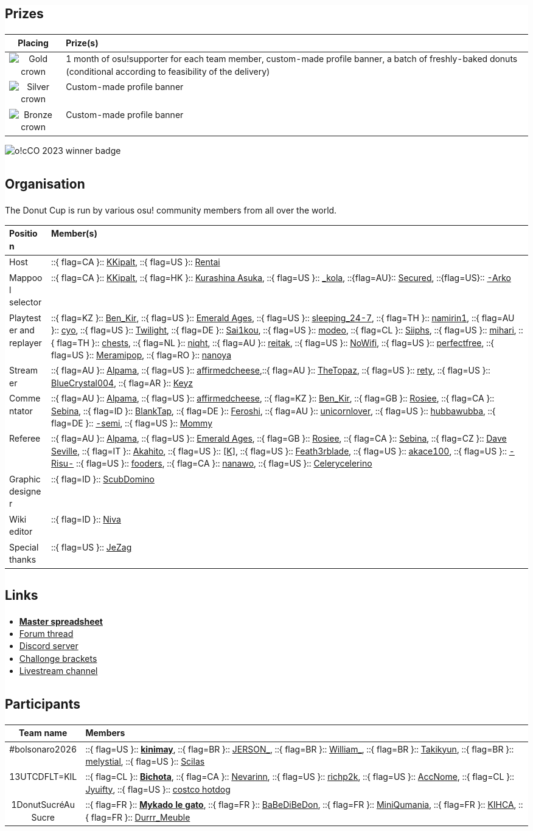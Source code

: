 ## Prizes

| Placing | Prize(s) |
| :-: | :-- |
| ![Gold crown](/wiki/shared/crown-gold.png "1st place") | 1 month of osu!supporter for each team member, custom-made profile banner, a batch of freshly-baked donuts (conditional according to feasibility of the delivery) |
| ![Silver crown](/wiki/shared/crown-silver.png "2nd place") | Custom-made profile banner |
| ![Bronze crown](/wiki/shared/crown-bronze.png "3rd place") | Custom-made profile banner |

![](img/badge.jpg "o!cCO 2023 winner badge")

## Organisation

The Donut Cup is run by various osu! community members from all over the world.

| Position | Member(s) |
| :-- | :-- |
| Host | ::{ flag=CA }:: [KKipalt](https://osu.ppy.sh/users/6889573), ::{ flag=US }:: [Rentai](https://osu.ppy.sh/users/11033243) |
| Mappool selector | ::{ flag=CA }:: [KKipalt](https://osu.ppy.sh/users/6889573), ::{ flag=HK }:: [Kurashina Asuka](https://osu.ppy.sh/users/7476493), ::{ flag=US }:: [\_kola](https://osu.ppy.sh/users/12606578), ::{flag=AU}:: [Secured](https://osu.ppy.sh/users/14648196), ::{flag=US}:: [-Arko](https://osu.ppy.sh/users/8802914) |
| Playtester and replayer | ::{ flag=KZ }:: [Ben\_Kir](https://osu.ppy.sh/users/13798649), ::{ flag=US }:: [Emerald Ages](https://osu.ppy.sh/users/10224047), ::{ flag=US }:: [sleeping\_24-7](https://osu.ppy.sh/users/8112433), ::{ flag=TH }:: [namirin1](https://osu.ppy.sh/users/10249166), ::{ flag=AU }:: [cyo](https://osu.ppy.sh/users/8195473), ::{ flag=US }:: [Twilight](https://osu.ppy.sh/users/6327638), ::{ flag=DE }:: [Sai1kou](https://osu.ppy.sh/users/13319294), ::{ flag=US }:: [modeo](https://osu.ppy.sh/users/4580287), ::{ flag=CL }:: [Siiphs](https://osu.ppy.sh/users/11786864), ::{ flag=US }:: [mihari](https://osu.ppy.sh/users/5442251), ::{ flag=TH }:: [chests](https://osu.ppy.sh/users/14806365), ::{ flag=NL }:: [niqht](https://osu.ppy.sh/users/14390731), ::{ flag=AU }:: [reitak](https://osu.ppy.sh/users/10302933), ::{ flag=US }:: [NoWifi](https://osu.ppy.sh/users/17841979), ::{ flag=US }:: [perfectfree](https://osu.ppy.sh/users/7712676), ::{ flag=US }:: [Meramipop](https://osu.ppy.sh/users/13540434), ::{ flag=RO }:: [nanoya](https://osu.ppy.sh/users/12366071) |
| Streamer | ::{ flag=AU }:: [Alpama](https://osu.ppy.sh/users/10870989), ::{ flag=US }:: [affirmedcheese](https://osu.ppy.sh/users/21002718),::{ flag=AU }:: [TheTopaz](https://osu.ppy.sh/users/7588992), ::{ flag=US }:: [rety](https://osu.ppy.sh/users/12201636), ::{ flag=US }:: [BlueCrystal004](https://osu.ppy.sh/users/4349974), ::{ flag=AR }:: [Keyz](https://osu.ppy.sh/users/10408325) |
| Commentator | ::{ flag=AU }:: [Alpama](https://osu.ppy.sh/users/10870989), ::{ flag=US }:: [affirmedcheese](https://osu.ppy.sh/users/21002718), ::{ flag=KZ }:: [Ben\_Kir](https://osu.ppy.sh/users/13798649), ::{ flag=GB }:: [Rosiee](https://osu.ppy.sh/users/31547675), ::{ flag=CA }:: [Sebina](https://osu.ppy.sh/users/33192260), ::{ flag=ID }:: [BlankTap](https://osu.ppy.sh/users/10137131), ::{ flag=DE }:: [Feroshi](https://osu.ppy.sh/users/17488247), ::{ flag=AU }:: [unicornlover](https://osu.ppy.sh/users/13179722), ::{ flag=US }:: [hubbawubba](https://osu.ppy.sh/users/15910288), ::{ flag=DE }:: [-semi](https://osu.ppy.sh/users/5154946), ::{ flag=US }:: [Mommy](https://osu.ppy.sh/users/7943819) |
| Referee | ::{ flag=AU }:: [Alpama](https://osu.ppy.sh/users/10870989), ::{ flag=US }:: [Emerald Ages](https://osu.ppy.sh/users/10224047), ::{ flag=GB }:: [Rosiee](https://osu.ppy.sh/users/31547675), ::{ flag=CA }:: [Sebina](https://osu.ppy.sh/users/33192260), ::{ flag=CZ }:: [Dave Seville](https://osu.ppy.sh/users/22122799), ::{ flag=IT }:: [Akahito](https://osu.ppy.sh/users/9448341), ::{ flag=US }:: [\[K\]](https://osu.ppy.sh/users/16551387), ::{ flag=US }:: [Feath3rblade](https://osu.ppy.sh/users/15229801), ::{ flag=US }:: [akace100](https://osu.ppy.sh/users/9308128), ::{ flag=US }:: [-Risu-](https://osu.ppy.sh/users/7047218) ::{ flag=US }:: [fooders](https://osu.ppy.sh/users/7545218), ::{ flag=CA }:: [nanawo](https://osu.ppy.sh/users/5426640), ::{ flag=US }:: [Celerycelerino](https://osu.ppy.sh/users/19173340) |
| Graphic designer | ::{ flag=ID }:: [ScubDomino](https://osu.ppy.sh/users/8972308) |
| Wiki editor | ::{ flag=ID }:: [Niva](https://osu.ppy.sh/users/197805) |
| Special thanks | ::{ flag=US }:: [JeZag](https://osu.ppy.sh/users/3087506) |

## Links

- **[Master spreadsheet](https://docs.google.com/spreadsheets/d/1SmAmVPcwx9DDiTqjOuYT-8wOUNryjX6a-Lg-L6H48d0/edit?gid=0#gid=0)**
- [Forum thread](https://osu.ppy.sh/community/forums/topics/1910425?n=1)
- [Discord server](https://discord.gg/Tr9ZC97rwv)
- [Challonge brackets](https://challonge.com/DonutDisturbMe)
- [Livestream channel](https://www.twitch.tv/osucrepe)

## Participants

| Team name | Members |
| :-: | :-- |
| #bolsonaro2026 | ::{ flag=US }:: **[kinimay](https://osu.ppy.sh/users/29954613)**, ::{ flag=BR }:: [JERSON\_](https://osu.ppy.sh/users/23747618), ::{ flag=BR }:: [William\_](https://osu.ppy.sh/users/20010501), ::{ flag=BR }:: [Takikyun](https://osu.ppy.sh/users/31132705), ::{ flag=BR }:: [melystial](https://osu.ppy.sh/users/21928232), ::{ flag=US }:: [Scilas](https://osu.ppy.sh/users/5143445) |
| 13UTCDFLT=KIL | ::{ flag=CL }:: **[Bichota](https://osu.ppy.sh/users/3996854)**, ::{ flag=CA }:: [Nevarinn](https://osu.ppy.sh/users/12062155), ::{ flag=US }:: [richp2k](https://osu.ppy.sh/users/3149395), ::{ flag=US }:: [AccNome](https://osu.ppy.sh/users/10976433), ::{ flag=CL }:: [Jyuifty](https://osu.ppy.sh/users/3595282), ::{ flag=US }:: [costco hotdog](https://osu.ppy.sh/users/9507565) |
| 1DonutSucréAuSucre | ::{ flag=FR }:: **[Mykado le gato](https://osu.ppy.sh/users/3996854)**, ::{ flag=FR }:: [BaBeDiBeDon](https://osu.ppy.sh/users/13619656), ::{ flag=FR }:: [MiniQumania](https://osu.ppy.sh/users/22677147), ::{ flag=FR }:: [KIHCA](https://osu.ppy.sh/users/18245761), ::{ flag=FR }:: [Durrr\_Meuble](https://osu.ppy.sh/users/15872196) |

[^stage-note-1]: Also referred to as "Friend" stage throughout the tournament.
[^stage-note-2]: Also referred to as "Girl Friend" stage throughout the tournament.
[^qual-note-1]: Average score across all ten Qualifier beatmaps: Square Hector Berlioz 1,655,815, Oregono State University 1,624,806.